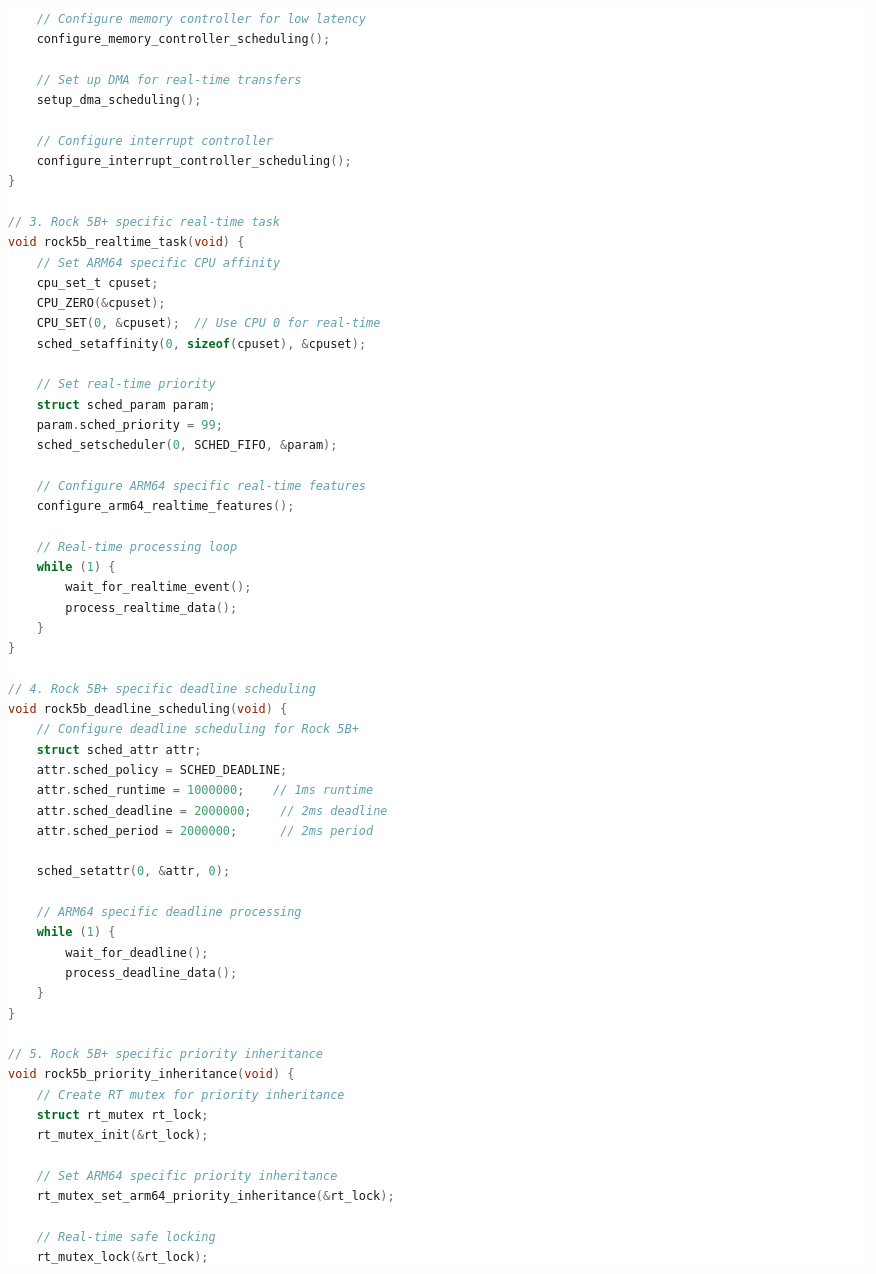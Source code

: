 ```c
    // Configure memory controller for low latency
    configure_memory_controller_scheduling();

    // Set up DMA for real-time transfers
    setup_dma_scheduling();

    // Configure interrupt controller
    configure_interrupt_controller_scheduling();
}

// 3. Rock 5B+ specific real-time task
void rock5b_realtime_task(void) {
    // Set ARM64 specific CPU affinity
    cpu_set_t cpuset;
    CPU_ZERO(&cpuset);
    CPU_SET(0, &cpuset);  // Use CPU 0 for real-time
    sched_setaffinity(0, sizeof(cpuset), &cpuset);

    // Set real-time priority
    struct sched_param param;
    param.sched_priority = 99;
    sched_setscheduler(0, SCHED_FIFO, &param);

    // Configure ARM64 specific real-time features
    configure_arm64_realtime_features();

    // Real-time processing loop
    while (1) {
        wait_for_realtime_event();
        process_realtime_data();
    }
}

// 4. Rock 5B+ specific deadline scheduling
void rock5b_deadline_scheduling(void) {
    // Configure deadline scheduling for Rock 5B+
    struct sched_attr attr;
    attr.sched_policy = SCHED_DEADLINE;
    attr.sched_runtime = 1000000;    // 1ms runtime
    attr.sched_deadline = 2000000;    // 2ms deadline
    attr.sched_period = 2000000;      // 2ms period

    sched_setattr(0, &attr, 0);

    // ARM64 specific deadline processing
    while (1) {
        wait_for_deadline();
        process_deadline_data();
    }
}

// 5. Rock 5B+ specific priority inheritance
void rock5b_priority_inheritance(void) {
    // Create RT mutex for priority inheritance
    struct rt_mutex rt_lock;
    rt_mutex_init(&rt_lock);

    // Set ARM64 specific priority inheritance
    rt_mutex_set_arm64_priority_inheritance(&rt_lock);

    // Real-time safe locking
    rt_mutex_lock(&rt_lock);

```